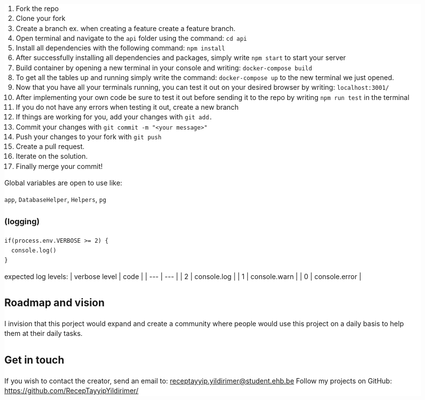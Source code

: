 1. Fork the repo
1. Clone your fork
1. Create a branch ex. when creating a feature create a feature branch.
1. Open terminal and navigate to the `api` folder using the command: `cd api`
1. Install all dependencies with the following command: `npm install`
1. After successfully installing all dependencies and packages, simply write `npm start` to start your server
1. Build container by opening a new terminal in your console and writing: `docker-compose build`
1. To get all the tables up and running simply write the command: `docker-compose up` to the new terminal we just opened.
1. Now that you have all your terminals running, you can test it out on your desired browser by writing: `localhost:3001/`
1. After implementing your own code be sure to test it out before sending it to the repo by writing `npm run test` in the terminal
1. If you do not have any errors when testing it out, create a new branch
1. If things are working for you, add your changes with `git add.`
1. Commit your changes with `git commit -m "<your message>"`
1. Push your changes to your fork with `git push`
1. Create a pull request.
1. Iterate on the solution.
1. Finally merge your commit!


Global variables are open to use like:

`app`, `DatabaseHelper`, `Helpers`, `pg`

### (logging)

```
if(process.env.VERBOSE >= 2) {
  console.log()
}
```

expected log levels:
| verbose level | code |
| --- | --- |
| 2 | console.log |
| 1 | console.warn |
| 0 | console.error |

## Roadmap and vision

I invision that this porject would expand and create a community where people would use this project on a daily basis to help them at their daily tasks.

## Get in touch

If you wish to contact the creator, send an email to: receptayyip.yildirimer@student.ehb.be
Follow my projects on GitHub: https://github.com/RecepTayyipYildirimer/